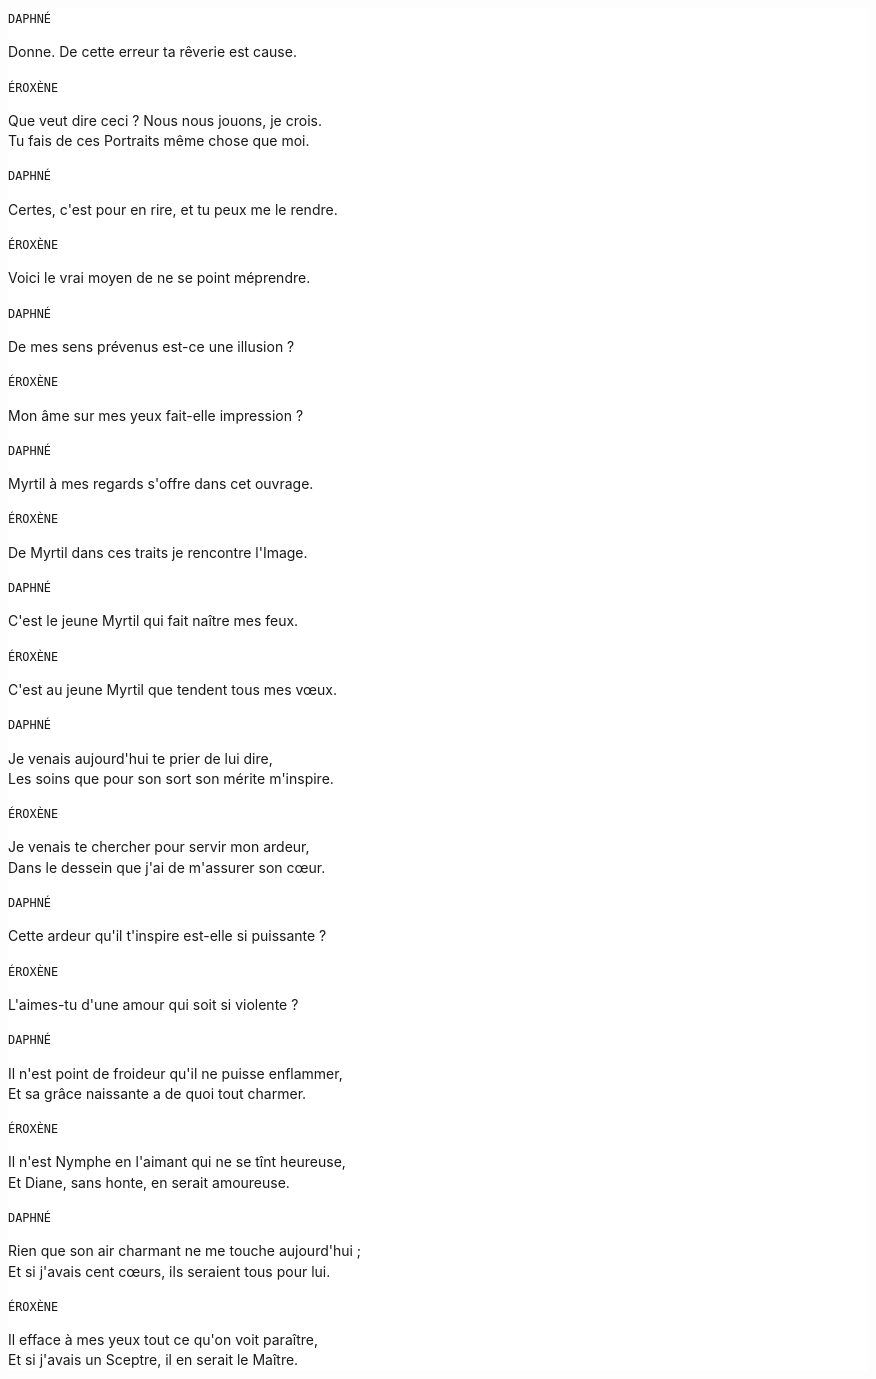     DAPHNÉ
Donne. De cette erreur ta rêverie est cause.  

    ÉROXÈNE
Que veut dire ceci ? Nous nous jouons, je crois.  
Tu fais de ces Portraits même chose que moi.  

    DAPHNÉ
Certes, c'est pour en rire, et tu peux me le rendre.  

    ÉROXÈNE
Voici le vrai moyen de ne se point méprendre.  

    DAPHNÉ
De mes sens prévenus est-ce une illusion ?  

    ÉROXÈNE
Mon âme sur mes yeux fait-elle impression ?  

    DAPHNÉ
Myrtil à mes regards s'offre dans cet ouvrage.  

    ÉROXÈNE
De Myrtil dans ces traits je rencontre l'Image.  

    DAPHNÉ
C'est le jeune Myrtil qui fait naître mes feux.  

    ÉROXÈNE
C'est au jeune Myrtil que tendent tous mes vœux.  

    DAPHNÉ
Je venais aujourd'hui te prier de lui dire,  
Les soins que pour son sort son mérite m'inspire.  

    ÉROXÈNE
Je venais te chercher pour servir mon ardeur,  
Dans le dessein que j'ai de m'assurer son cœur.  

    DAPHNÉ
Cette ardeur qu'il t'inspire est-elle si puissante ?  

    ÉROXÈNE
L'aimes-tu d'une amour qui soit si violente ?  

    DAPHNÉ
Il n'est point de froideur qu'il ne puisse enflammer,  
Et sa grâce naissante a de quoi tout charmer.  

    ÉROXÈNE
Il n'est Nymphe en l'aimant qui ne se tînt heureuse,  
Et Diane, sans honte, en serait amoureuse.  

    DAPHNÉ
Rien que son air charmant ne me touche aujourd'hui ;  
Et si j'avais cent cœurs, ils seraient tous pour lui.  

    ÉROXÈNE
Il efface à mes yeux tout ce qu'on voit paraître,  
Et si j'avais un Sceptre, il en serait le Maître.  
